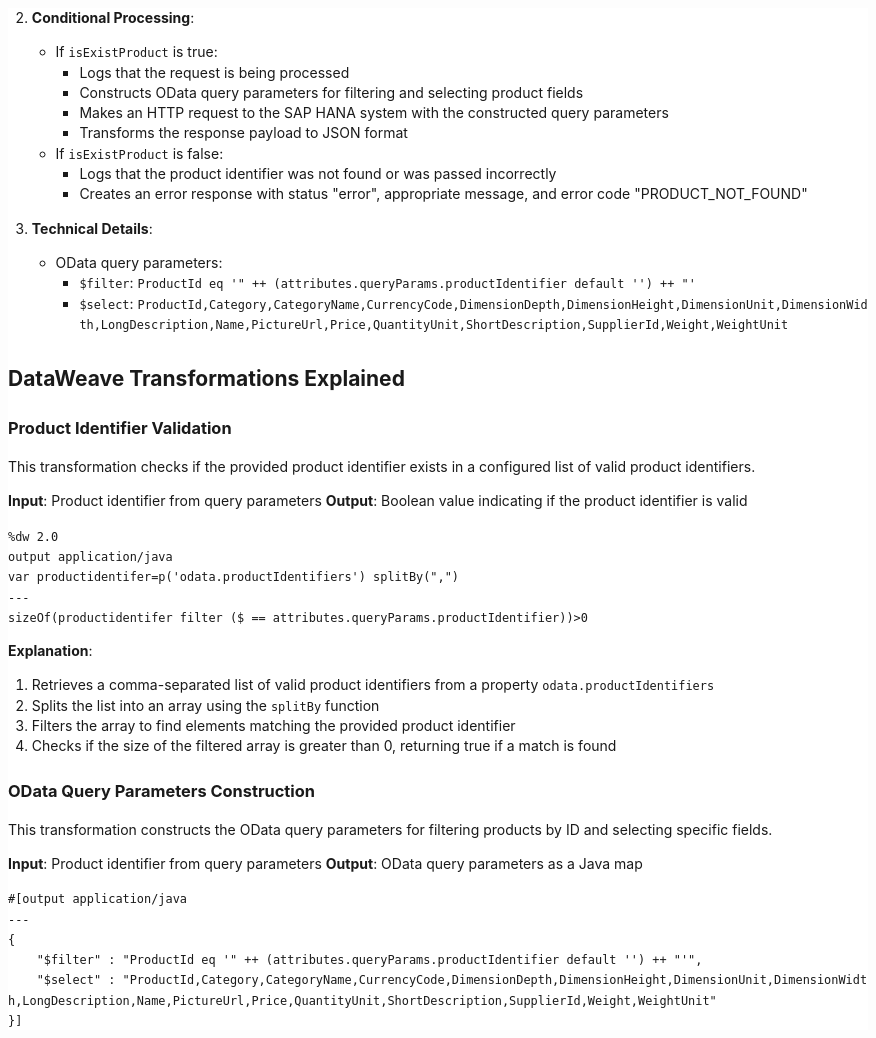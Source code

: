2. **Conditional Processing**:
   - If `isExistProduct` is true:
     - Logs that the request is being processed
     - Constructs OData query parameters for filtering and selecting product fields
     - Makes an HTTP request to the SAP HANA system with the constructed query parameters
     - Transforms the response payload to JSON format
   - If `isExistProduct` is false:
     - Logs that the product identifier was not found or was passed incorrectly
     - Creates an error response with status "error", appropriate message, and error code "PRODUCT_NOT_FOUND"

3. **Technical Details**:
   - OData query parameters:
     - `$filter`: `ProductId eq '" ++ (attributes.queryParams.productIdentifier default '') ++ "'`
     - `$select`: `ProductId,Category,CategoryName,CurrencyCode,DimensionDepth,DimensionHeight,DimensionUnit,DimensionWidth,LongDescription,Name,PictureUrl,Price,QuantityUnit,ShortDescription,SupplierId,Weight,WeightUnit`

## DataWeave Transformations Explained

### Product Identifier Validation
This transformation checks if the provided product identifier exists in a configured list of valid product identifiers.

**Input**: Product identifier from query parameters
**Output**: Boolean value indicating if the product identifier is valid

```dw
%dw 2.0
output application/java
var productidentifer=p('odata.productIdentifiers') splitBy(",")
---
sizeOf(productidentifer filter ($ == attributes.queryParams.productIdentifier))>0
```

**Explanation**:
1. Retrieves a comma-separated list of valid product identifiers from a property `odata.productIdentifiers`
2. Splits the list into an array using the `splitBy` function
3. Filters the array to find elements matching the provided product identifier
4. Checks if the size of the filtered array is greater than 0, returning true if a match is found

### OData Query Parameters Construction
This transformation constructs the OData query parameters for filtering products by ID and selecting specific fields.

**Input**: Product identifier from query parameters
**Output**: OData query parameters as a Java map

```dw
#[output application/java
---
{
	"$filter" : "ProductId eq '" ++ (attributes.queryParams.productIdentifier default '') ++ "'",
	"$select" : "ProductId,Category,CategoryName,CurrencyCode,DimensionDepth,DimensionHeight,DimensionUnit,DimensionWidth,LongDescription,Name,PictureUrl,Price,QuantityUnit,ShortDescription,SupplierId,Weight,WeightUnit"
}]
```
